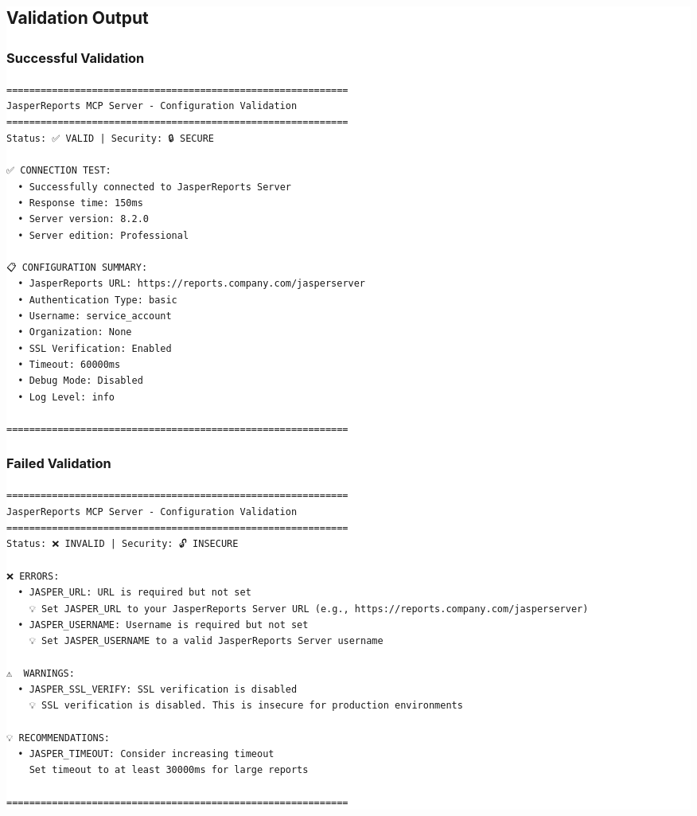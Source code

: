 ## Validation Output

### Successful Validation

```
============================================================
JasperReports MCP Server - Configuration Validation
============================================================
Status: ✅ VALID | Security: 🔒 SECURE

✅ CONNECTION TEST:
  • Successfully connected to JasperReports Server
  • Response time: 150ms
  • Server version: 8.2.0
  • Server edition: Professional

📋 CONFIGURATION SUMMARY:
  • JasperReports URL: https://reports.company.com/jasperserver
  • Authentication Type: basic
  • Username: service_account
  • Organization: None
  • SSL Verification: Enabled
  • Timeout: 60000ms
  • Debug Mode: Disabled
  • Log Level: info

============================================================
```

### Failed Validation

```
============================================================
JasperReports MCP Server - Configuration Validation
============================================================
Status: ❌ INVALID | Security: 🔓 INSECURE

❌ ERRORS:
  • JASPER_URL: URL is required but not set
    💡 Set JASPER_URL to your JasperReports Server URL (e.g., https://reports.company.com/jasperserver)
  • JASPER_USERNAME: Username is required but not set
    💡 Set JASPER_USERNAME to a valid JasperReports Server username

⚠️  WARNINGS:
  • JASPER_SSL_VERIFY: SSL verification is disabled
    💡 SSL verification is disabled. This is insecure for production environments

💡 RECOMMENDATIONS:
  • JASPER_TIMEOUT: Consider increasing timeout
    Set timeout to at least 30000ms for large reports

============================================================
```
